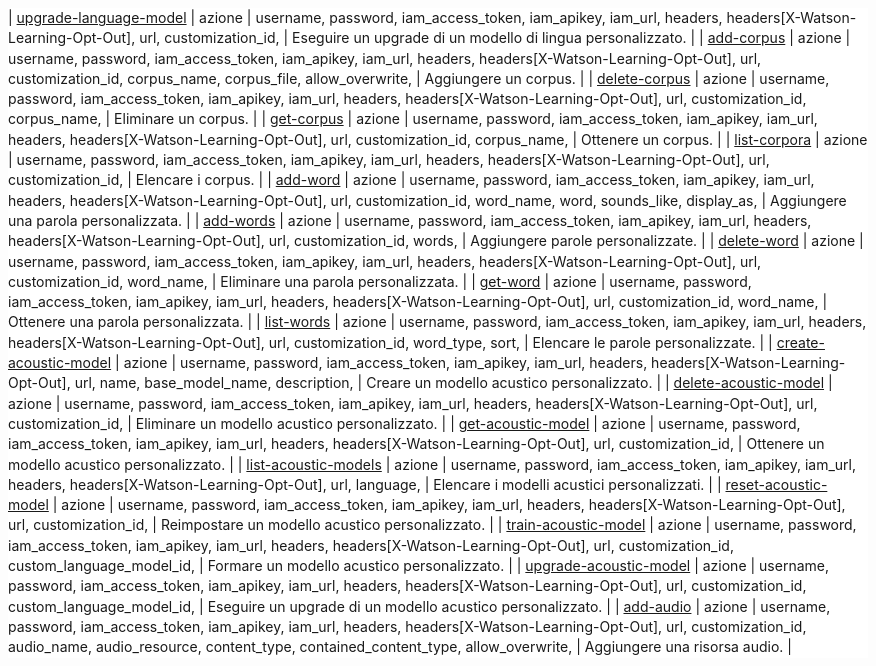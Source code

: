 | [upgrade-language-model](https://www.ibm.com/watson/developercloud/speech-to-text/api/v1/curl.html?curl#upgrade-language-model) | azione |  username, password,  iam_access_token, iam_apikey, iam_url,  headers, headers[X-Watson-Learning-Opt-Out], url,    customization_id,  | Eseguire un upgrade di un modello di lingua personalizzato. |
| [add-corpus](https://www.ibm.com/watson/developercloud/speech-to-text/api/v1/curl.html?curl#add-corpus) | azione |  username, password,  iam_access_token, iam_apikey, iam_url,  headers, headers[X-Watson-Learning-Opt-Out], url,    customization_id,     corpus_name,     corpus_file,     allow_overwrite,  | Aggiungere un corpus. |
| [delete-corpus](https://www.ibm.com/watson/developercloud/speech-to-text/api/v1/curl.html?curl#delete-corpus) | azione |  username, password,  iam_access_token, iam_apikey, iam_url,  headers, headers[X-Watson-Learning-Opt-Out], url,    customization_id,     corpus_name,  | Eliminare un corpus. |
| [get-corpus](https://www.ibm.com/watson/developercloud/speech-to-text/api/v1/curl.html?curl#get-corpus) | azione |  username, password,  iam_access_token, iam_apikey, iam_url,  headers, headers[X-Watson-Learning-Opt-Out], url,    customization_id,     corpus_name,  | Ottenere un corpus. |
| [list-corpora](https://www.ibm.com/watson/developercloud/speech-to-text/api/v1/curl.html?curl#list-corpora) | azione |  username, password,  iam_access_token, iam_apikey, iam_url,  headers, headers[X-Watson-Learning-Opt-Out], url,    customization_id,  | Elencare i corpus. |
| [add-word](https://www.ibm.com/watson/developercloud/speech-to-text/api/v1/curl.html?curl#add-word) | azione |  username, password,  iam_access_token, iam_apikey, iam_url,  headers, headers[X-Watson-Learning-Opt-Out], url,    customization_id,     word_name,    word, sounds_like, display_as,  | Aggiungere una parola personalizzata. |
| [add-words](https://www.ibm.com/watson/developercloud/speech-to-text/api/v1/curl.html?curl#add-words) | azione |  username, password,  iam_access_token, iam_apikey, iam_url,  headers, headers[X-Watson-Learning-Opt-Out], url,    customization_id,    words,  | Aggiungere parole personalizzate. |
| [delete-word](https://www.ibm.com/watson/developercloud/speech-to-text/api/v1/curl.html?curl#delete-word) | azione |  username, password,  iam_access_token, iam_apikey, iam_url,  headers, headers[X-Watson-Learning-Opt-Out], url,    customization_id,     word_name,  | Eliminare una parola personalizzata. |
| [get-word](https://www.ibm.com/watson/developercloud/speech-to-text/api/v1/curl.html?curl#get-word) | azione |  username, password,  iam_access_token, iam_apikey, iam_url,  headers, headers[X-Watson-Learning-Opt-Out], url,    customization_id,     word_name,  | Ottenere una parola personalizzata. |
| [list-words](https://www.ibm.com/watson/developercloud/speech-to-text/api/v1/curl.html?curl#list-words) | azione |  username, password,  iam_access_token, iam_apikey, iam_url,  headers, headers[X-Watson-Learning-Opt-Out], url,    customization_id,     word_type,     sort,  | Elencare le parole personalizzate. |
| [create-acoustic-model](https://www.ibm.com/watson/developercloud/speech-to-text/api/v1/curl.html?curl#create-acoustic-model) | azione |  username, password,  iam_access_token, iam_apikey, iam_url,  headers, headers[X-Watson-Learning-Opt-Out], url,   name, base_model_name, description,  | Creare un modello acustico personalizzato. |
| [delete-acoustic-model](https://www.ibm.com/watson/developercloud/speech-to-text/api/v1/curl.html?curl#delete-acoustic-model) | azione |  username, password,  iam_access_token, iam_apikey, iam_url,  headers, headers[X-Watson-Learning-Opt-Out], url,    customization_id,  | Eliminare un modello acustico personalizzato. |
| [get-acoustic-model](https://www.ibm.com/watson/developercloud/speech-to-text/api/v1/curl.html?curl#get-acoustic-model) | azione |  username, password,  iam_access_token, iam_apikey, iam_url,  headers, headers[X-Watson-Learning-Opt-Out], url,    customization_id,  | Ottenere un modello acustico personalizzato. |
| [list-acoustic-models](https://www.ibm.com/watson/developercloud/speech-to-text/api/v1/curl.html?curl#list-acoustic-models) | azione |  username, password,  iam_access_token, iam_apikey, iam_url,  headers, headers[X-Watson-Learning-Opt-Out], url,    language,  | Elencare i modelli acustici personalizzati. |
| [reset-acoustic-model](https://www.ibm.com/watson/developercloud/speech-to-text/api/v1/curl.html?curl#reset-acoustic-model) | azione |  username, password,  iam_access_token, iam_apikey, iam_url,  headers, headers[X-Watson-Learning-Opt-Out], url,    customization_id,  | Reimpostare un modello acustico personalizzato. |
| [train-acoustic-model](https://www.ibm.com/watson/developercloud/speech-to-text/api/v1/curl.html?curl#train-acoustic-model) | azione |  username, password,  iam_access_token, iam_apikey, iam_url,  headers, headers[X-Watson-Learning-Opt-Out], url,    customization_id,     custom_language_model_id,  | Formare un modello acustico personalizzato. |
| [upgrade-acoustic-model](https://www.ibm.com/watson/developercloud/speech-to-text/api/v1/curl.html?curl#upgrade-acoustic-model) | azione |  username, password,  iam_access_token, iam_apikey, iam_url,  headers, headers[X-Watson-Learning-Opt-Out], url,    customization_id,     custom_language_model_id,  | Eseguire un upgrade di un modello acustico personalizzato. |
| [add-audio](https://www.ibm.com/watson/developercloud/speech-to-text/api/v1/curl.html?curl#add-audio) | azione |  username, password,  iam_access_token, iam_apikey, iam_url,  headers, headers[X-Watson-Learning-Opt-Out], url,    customization_id,     audio_name,     audio_resource,     content_type,     contained_content_type,     allow_overwrite,  | Aggiungere una risorsa audio. |